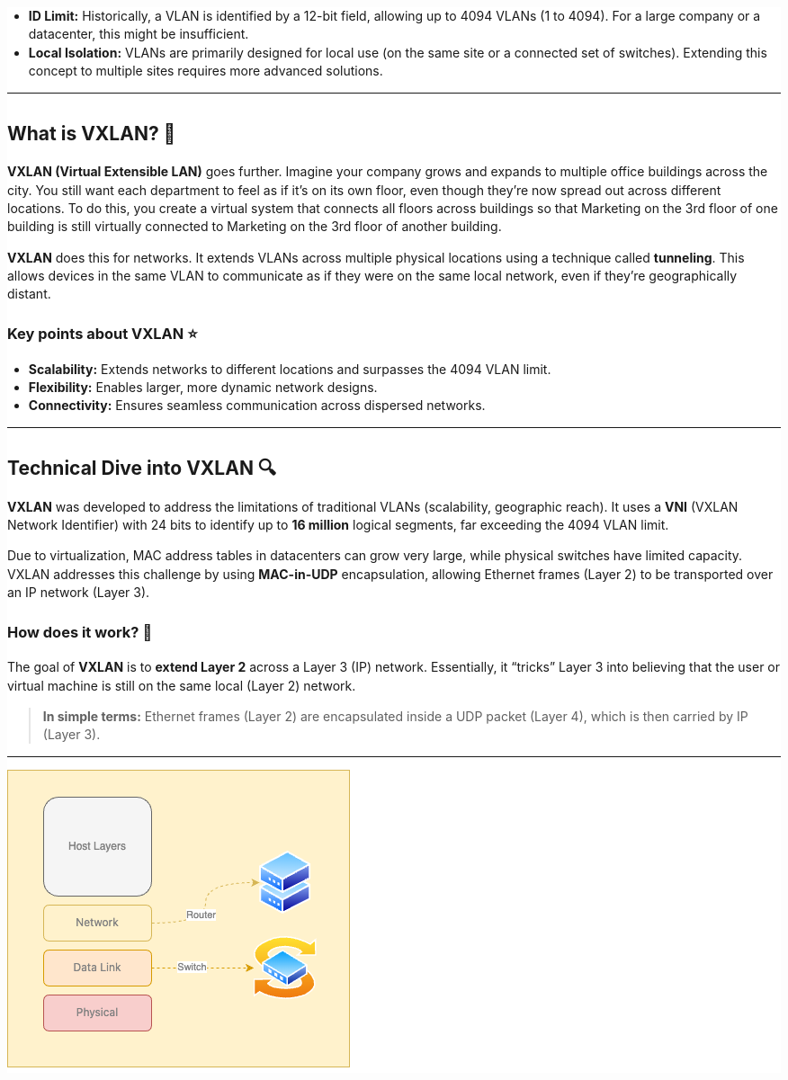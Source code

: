 - **ID Limit:** Historically, a VLAN is identified by a 12-bit field, allowing up to 4094 VLANs (1 to 4094). For a large company or a datacenter, this might be insufficient.  
- **Local Isolation:** VLANs are primarily designed for local use (on the same site or a connected set of switches). Extending this concept to multiple sites requires more advanced solutions.

---

## What is VXLAN? 🌆

**VXLAN (Virtual Extensible LAN)** goes further. Imagine your company grows and expands to multiple office buildings across the city. You still want each department to feel as if it’s on its own floor, even though they’re now spread out across different locations. To do this, you create a virtual system that connects all floors across buildings so that Marketing on the 3rd floor of one building is still virtually connected to Marketing on the 3rd floor of another building.

**VXLAN** does this for networks. It extends VLANs across multiple physical locations using a technique called **tunneling**. This allows devices in the same VLAN to communicate as if they were on the same local network, even if they’re geographically distant.

### Key points about VXLAN ⭐

- **Scalability:** Extends networks to different locations and surpasses the 4094 VLAN limit.  
- **Flexibility:** Enables larger, more dynamic network designs.  
- **Connectivity:** Ensures seamless communication across dispersed networks.

---

## Technical Dive into VXLAN 🔍

**VXLAN** was developed to address the limitations of traditional VLANs (scalability, geographic reach). It uses a **VNI** (VXLAN Network Identifier) with 24 bits to identify up to **16 million** logical segments, far exceeding the 4094 VLAN limit.

Due to virtualization, MAC address tables in datacenters can grow very large, while physical switches have limited capacity. VXLAN addresses this challenge by using **MAC-in-UDP** encapsulation, allowing Ethernet frames (Layer 2) to be transported over an IP network (Layer 3).

### How does it work? 🤔

The goal of **VXLAN** is to **extend Layer 2** across a Layer 3 (IP) network. Essentially, it “tricks” Layer 3 into believing that the user or virtual machine is still on the same local (Layer 2) network.

> **In simple terms:** Ethernet frames (Layer 2) are encapsulated inside a UDP packet (Layer 4), which is then carried by IP (Layer 3).

---

![OSI Layers](media_layers.png#center)